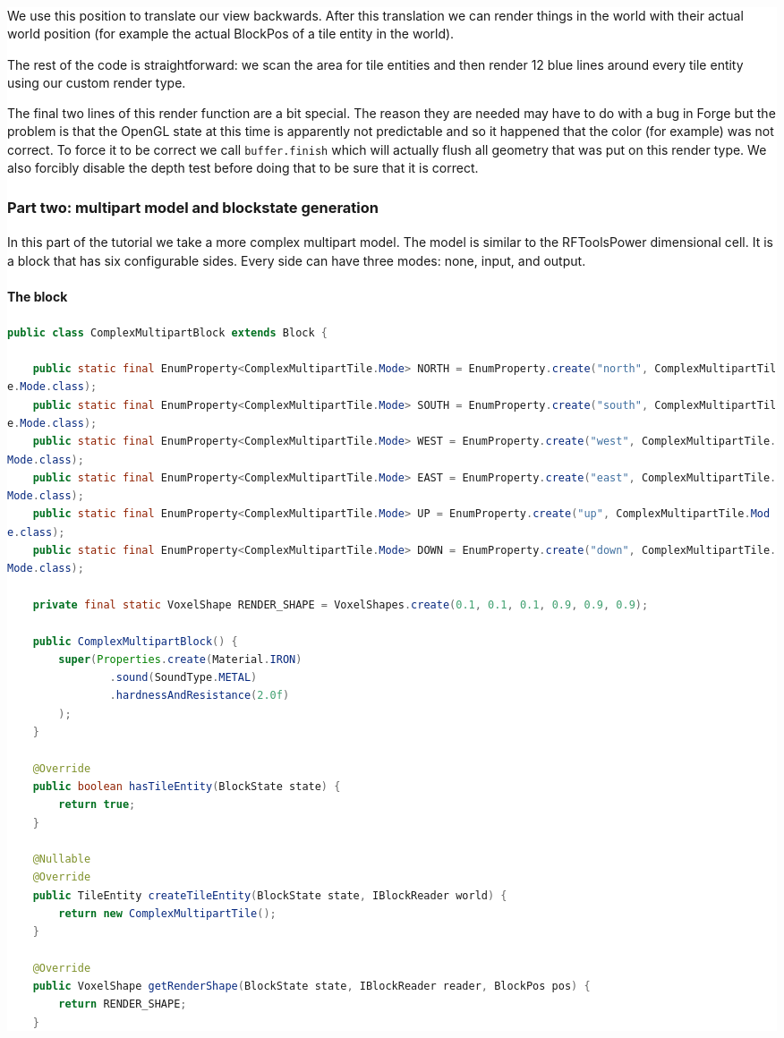 We use this position to translate our view backwards.
After this translation we can render things in the world with their actual world position (for example the actual BlockPos of a tile entity in the world).

The rest of the code is straightforward: we scan the area for tile entities and then render 12 blue lines around every tile entity using our custom render type.

The final two lines of this render function are a bit special.
The reason they are needed may have to do with a bug in Forge but the problem is that the OpenGL state at this time is apparently not predictable and so it happened that the color (for example) was not correct.
To force it to be correct we call `buffer.finish` which will actually flush all geometry that was put on this render type.
We also forcibly disable the depth test before doing that to be sure that it is correct.

### Part two: multipart model and blockstate generation

In this part of the tutorial we take a more complex multipart model.
The model is similar to the RFToolsPower dimensional cell.
It is a block that has six configurable sides.
Every side can have three modes: none, input, and output.

#### The block

```java
public class ComplexMultipartBlock extends Block {

    public static final EnumProperty<ComplexMultipartTile.Mode> NORTH = EnumProperty.create("north", ComplexMultipartTile.Mode.class);
    public static final EnumProperty<ComplexMultipartTile.Mode> SOUTH = EnumProperty.create("south", ComplexMultipartTile.Mode.class);
    public static final EnumProperty<ComplexMultipartTile.Mode> WEST = EnumProperty.create("west", ComplexMultipartTile.Mode.class);
    public static final EnumProperty<ComplexMultipartTile.Mode> EAST = EnumProperty.create("east", ComplexMultipartTile.Mode.class);
    public static final EnumProperty<ComplexMultipartTile.Mode> UP = EnumProperty.create("up", ComplexMultipartTile.Mode.class);
    public static final EnumProperty<ComplexMultipartTile.Mode> DOWN = EnumProperty.create("down", ComplexMultipartTile.Mode.class);

    private final static VoxelShape RENDER_SHAPE = VoxelShapes.create(0.1, 0.1, 0.1, 0.9, 0.9, 0.9);

    public ComplexMultipartBlock() {
        super(Properties.create(Material.IRON)
                .sound(SoundType.METAL)
                .hardnessAndResistance(2.0f)
        );
    }

    @Override
    public boolean hasTileEntity(BlockState state) {
        return true;
    }

    @Nullable
    @Override
    public TileEntity createTileEntity(BlockState state, IBlockReader world) {
        return new ComplexMultipartTile();
    }

    @Override
    public VoxelShape getRenderShape(BlockState state, IBlockReader reader, BlockPos pos) {
        return RENDER_SHAPE;
    }
```